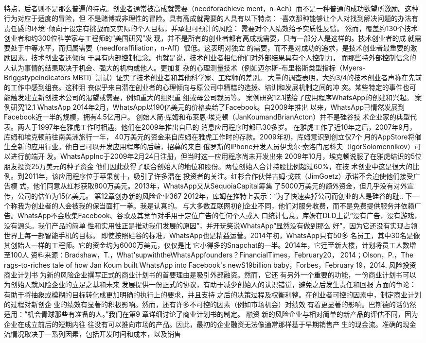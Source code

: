 特点，后者则不是那么普遍的特点。创业者通常被高成就需要（needforachieve
ment，n-Ach）而不是一种普通的成功欲望所激励。这种行为对应于适度的冒险，但
不是赌博或非理性的冒险。具有高成就需要的人具有以下特点：
·喜欢那种能够让个人对找到解决问题的办法有责任感的环境
·倾向于设定有挑战而又实际的个人目标，并承担可预计的风险：
需要对个人绩效给予实质性反馈。
然而，覆盖约130个技术创业者和约300位科学家与工程师的“美国研究”发
现，并不是所有的创业者都有高成就需要，只有一部分人是这样的。技术创业者的成
就需要处于中等水平，而归属需要（needforaffiliation，n-Aff）很低。这表明对独立
的需要，而不是对成功的追求，是技术创业者最重要的激励因素。技术创业者还倾向
于具有内部控制信念。也就是说，技术创业者相信他们对外部结果具有个人控制力，
而那些持外部控制信念的人认为事情的结果取决于机会、强大的机构或他人。更加复
杂的心理测量技术（例如迈尔斯-布里格斯类型指标（Myers-Briggstypeindicators
MBTI）测试）证实了技术创业者和其他科学家、工程师的差别。
大量的调查表明，大约3/4的技术创业者声称在先前的工作中感到组丧。这种泪
丧似乎来自潜在创业者的心理倾向与原公司中糟糕的选拨、培训和发展机制之间的冲
突。某些特定的事件也可能触发建立新创技术公司的渴望或需要，例如重大的组织重
组或母公司裁员等。
案例研究12.1描绘了应用程序WhatsApp的创建和兴起。
案例研究12.1
WhatsApp
2014年2月，WhatsApp以190亿美元的价格卖给了Facebook。自2009年推出
以来，WhatsApp已情然发展到Facebook近一半的规模，拥有4.5亿用户。
创始人简·库姆和布莱恩·埃克顿（JanKoumandBrianActon）并不是硅谷技
术企业家的典型代表。两人于1997年在雅虎工作时相遇，他们在2009年推出自已的
消息应用程序时都已30多岁。
在雅虎工作了近10年之后，2007年9月，库姆和埃克顿前往南美洲旅行一年，
40万美元的资金来自库姆在雅虎工作时的存款。2009年初，库姆意识到创立仅7个
月的AppStore将催生全新的应用行业。他自已可以开发应用程序的后端，招募的来自
俄罗斯的iPhone开发人员伊戈尔·索洛门尼科夫（lgorSolomennikov）可以进行前端开
发。WhatsAppInc于2009年2月24日注册，但当时这一应用程序尚未开发出来
2009年10月，埃克顿说服了在雅虎结识的5位朋友投资25万美元的种子资金
他们因此获得了联合创始人的地位和股份。两位创始人合计持股比例超过60%，在技
术创业中这是很大的比例。到2011年，该应用程序位于苹果前十，吸引了许多潜在
投资者的关注。红杉合作伙伴吉姆·戈兹（JimGoetz）承诺不会迫使他们接受广告模
式，他们同意从红杉获取800万美元。2013年，WhatsApp又从SequoiaCapital筹集
了5000万美元的额外资金，但几乎没有对外宣传，公司的估值为15亿美元。
第12章创办新的风险企业367
2012年，库姆在推特上表示：“为了快速卖掉公司而创业的人是硅谷的耻..
下一个称我为创业者的人会被我的保当面打一拳。我是认真的。
与大多数互联网初创企业不同，他们对服务收费，而不是免费提供服务并依赖广
告。WhatsApp不会收集Facebook、谷歌及其竞争对手用于定位广告的任何个人或人
口统计信息。库姆在DLD上说“没有广告，没有游戏，没有源头。我们产品的简单
性和实用性正是推动我们发展的原因”，并开玩笑说WhatsApp“显然没有做到那么
好”，因为它还没有实现占领世界上每一部智能手机的目标。
即使按照硅谷的标准，WhatsApp也是精益运营。2014年初，WhatsApp只有50多
名员工，其中30名是像其创始人一样的工程师。它的资金约为6000万美元，仅仅是比
它小得多的Snapchat的一半。2014年，它迁至新大楼，计划将员工人数增至100人
资料来源：Bradshaw，T.，What'supwiththeWhatsAppfounders？FinancialTimes，February20，
2014；Olson，P.，The rags-to-riches tale of how Jan Koum built WhatsApp into Facebook's newS19billion
baby，Forbes，February 19，2014.
风险投资商业计划书
为新的风险企业撰写正式的商业计划书的首要理由是吸引外部融资。然而，它还
有另外一个重要的功能，一份商业计划书可以为创始人就风险企业的立足之基和未来
发展提供一份正式的协议，有助于减少创始人的认识错觉，避免之后发生责任和回报
方面的争论：有助于将抽象或模糊的目标转化成更加明确的执行上的要求，并且支持
之后的决策过程及权衡利整。在创业者可控的因素中，制定商业计划的过程对新创企
业的绩效有显著的积极影响。然而，还有许多不可控的因素（例如市场机会）对绩效
有着更显著的影响。巴斯德的话仍然适用：“机会青球那些有准备的人。”我们在第9
章详细讨论了商业计划书的制定。
融资
新的风险企业与相对简单的新产品的评估不同，因为企业在成立前后的短期内往
往没有可以推向市场的产品。因此，最初的企业融资无法像通常那样基于早期销售产
生的现金流。准确的现金流情况取决于一系列因素，包括开发时间和成本，以及销售